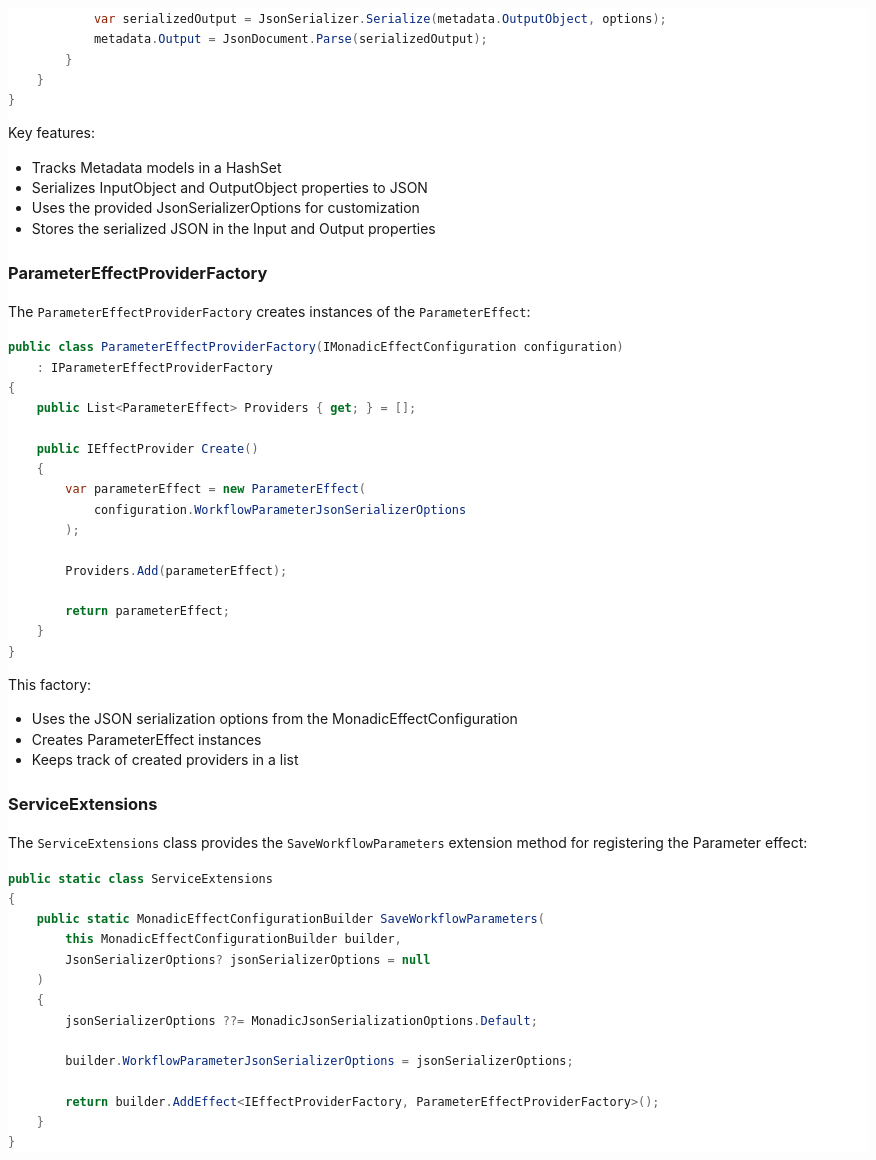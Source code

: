 ```csharp
            var serializedOutput = JsonSerializer.Serialize(metadata.OutputObject, options);
            metadata.Output = JsonDocument.Parse(serializedOutput);
        }
    }
}
```

Key features:
- Tracks Metadata models in a HashSet
- Serializes InputObject and OutputObject properties to JSON
- Uses the provided JsonSerializerOptions for customization
- Stores the serialized JSON in the Input and Output properties

### ParameterEffectProviderFactory

The `ParameterEffectProviderFactory` creates instances of the `ParameterEffect`:

```csharp
public class ParameterEffectProviderFactory(IMonadicEffectConfiguration configuration)
    : IParameterEffectProviderFactory
{
    public List<ParameterEffect> Providers { get; } = [];

    public IEffectProvider Create()
    {
        var parameterEffect = new ParameterEffect(
            configuration.WorkflowParameterJsonSerializerOptions
        );

        Providers.Add(parameterEffect);

        return parameterEffect;
    }
}
```

This factory:
- Uses the JSON serialization options from the MonadicEffectConfiguration
- Creates ParameterEffect instances
- Keeps track of created providers in a list

### ServiceExtensions

The `ServiceExtensions` class provides the `SaveWorkflowParameters` extension method for registering the Parameter effect:

```csharp
public static class ServiceExtensions
{
    public static MonadicEffectConfigurationBuilder SaveWorkflowParameters(
        this MonadicEffectConfigurationBuilder builder,
        JsonSerializerOptions? jsonSerializerOptions = null
    )
    {
        jsonSerializerOptions ??= MonadicJsonSerializationOptions.Default;

        builder.WorkflowParameterJsonSerializerOptions = jsonSerializerOptions;

        return builder.AddEffect<IEffectProviderFactory, ParameterEffectProviderFactory>();
    }
}
```
